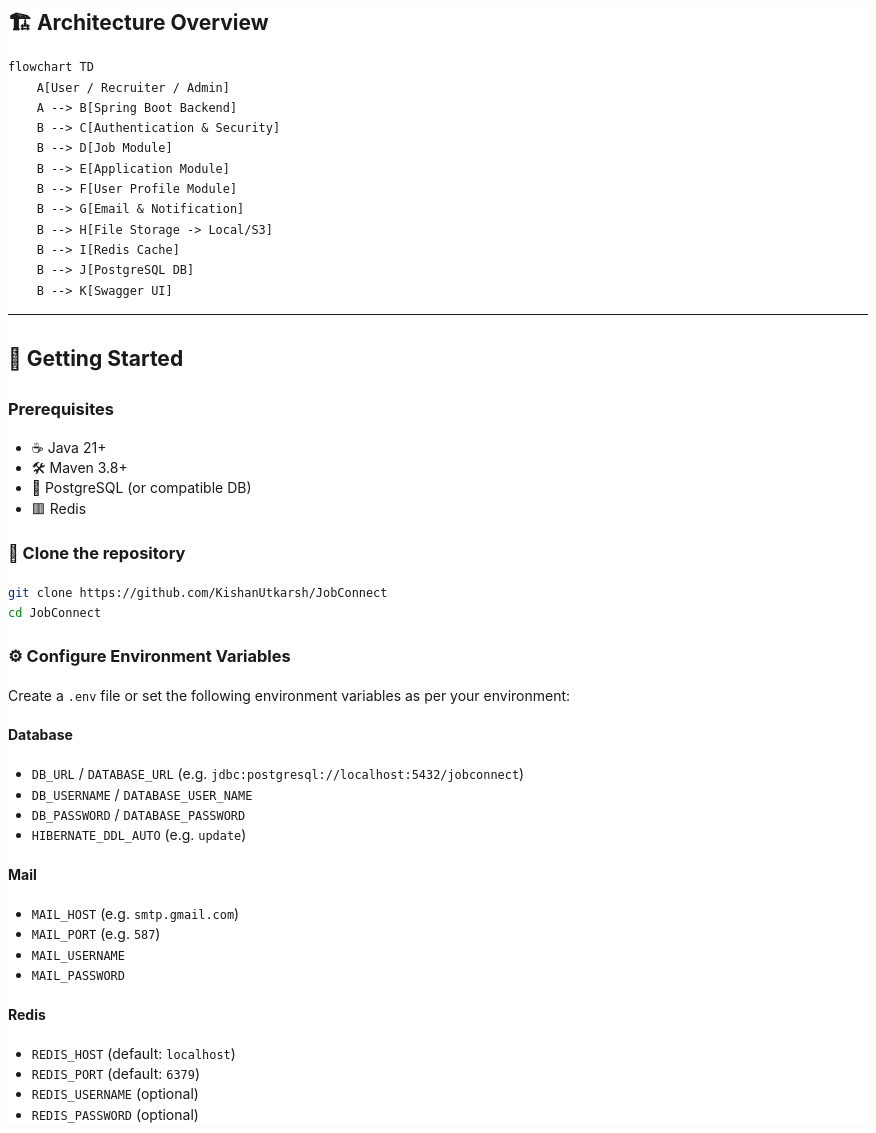 ## 🏗️ Architecture Overview

```mermaid
flowchart TD
    A[User / Recruiter / Admin]
    A --> B[Spring Boot Backend]
    B --> C[Authentication & Security]
    B --> D[Job Module]
    B --> E[Application Module]
    B --> F[User Profile Module]
    B --> G[Email & Notification]
    B --> H[File Storage -> Local/S3]
    B --> I[Redis Cache]
    B --> J[PostgreSQL DB]
    B --> K[Swagger UI]
```

---

## 🏁 Getting Started

### Prerequisites
- ☕ Java 21+
- 🛠️ Maven 3.8+
- 🐘 PostgreSQL (or compatible DB)
- 🟥 Redis

### 🚦 Clone the repository
```bash
git clone https://github.com/KishanUtkarsh/JobConnect
cd JobConnect
```

### ⚙️ Configure Environment Variables
Create a `.env` file or set the following environment variables as per your environment:

#### Database
- `DB_URL` / `DATABASE_URL` (e.g. `jdbc:postgresql://localhost:5432/jobconnect`)
- `DB_USERNAME` / `DATABASE_USER_NAME`
- `DB_PASSWORD` / `DATABASE_PASSWORD`
- `HIBERNATE_DDL_AUTO` (e.g. `update`)

#### Mail
- `MAIL_HOST` (e.g. `smtp.gmail.com`)
- `MAIL_PORT` (e.g. `587`)
- `MAIL_USERNAME`
- `MAIL_PASSWORD`

#### Redis
- `REDIS_HOST` (default: `localhost`)
- `REDIS_PORT` (default: `6379`)
- `REDIS_USERNAME` (optional)
- `REDIS_PASSWORD` (optional)
